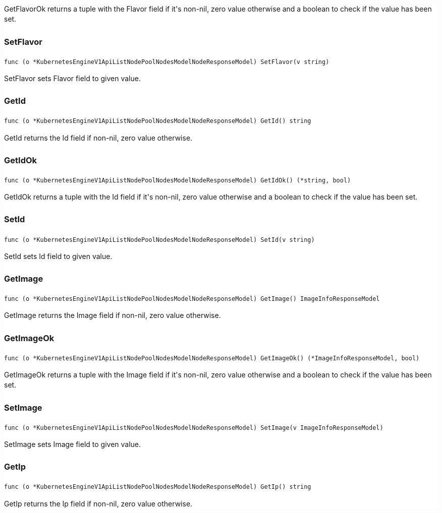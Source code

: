 GetFlavorOk returns a tuple with the Flavor field if it's non-nil, zero value otherwise
and a boolean to check if the value has been set.

### SetFlavor

`func (o *KubernetesEngineV1ApiListNodePoolNodesModelNodeResponseModel) SetFlavor(v string)`

SetFlavor sets Flavor field to given value.


### GetId

`func (o *KubernetesEngineV1ApiListNodePoolNodesModelNodeResponseModel) GetId() string`

GetId returns the Id field if non-nil, zero value otherwise.

### GetIdOk

`func (o *KubernetesEngineV1ApiListNodePoolNodesModelNodeResponseModel) GetIdOk() (*string, bool)`

GetIdOk returns a tuple with the Id field if it's non-nil, zero value otherwise
and a boolean to check if the value has been set.

### SetId

`func (o *KubernetesEngineV1ApiListNodePoolNodesModelNodeResponseModel) SetId(v string)`

SetId sets Id field to given value.


### GetImage

`func (o *KubernetesEngineV1ApiListNodePoolNodesModelNodeResponseModel) GetImage() ImageInfoResponseModel`

GetImage returns the Image field if non-nil, zero value otherwise.

### GetImageOk

`func (o *KubernetesEngineV1ApiListNodePoolNodesModelNodeResponseModel) GetImageOk() (*ImageInfoResponseModel, bool)`

GetImageOk returns a tuple with the Image field if it's non-nil, zero value otherwise
and a boolean to check if the value has been set.

### SetImage

`func (o *KubernetesEngineV1ApiListNodePoolNodesModelNodeResponseModel) SetImage(v ImageInfoResponseModel)`

SetImage sets Image field to given value.


### GetIp

`func (o *KubernetesEngineV1ApiListNodePoolNodesModelNodeResponseModel) GetIp() string`

GetIp returns the Ip field if non-nil, zero value otherwise.
